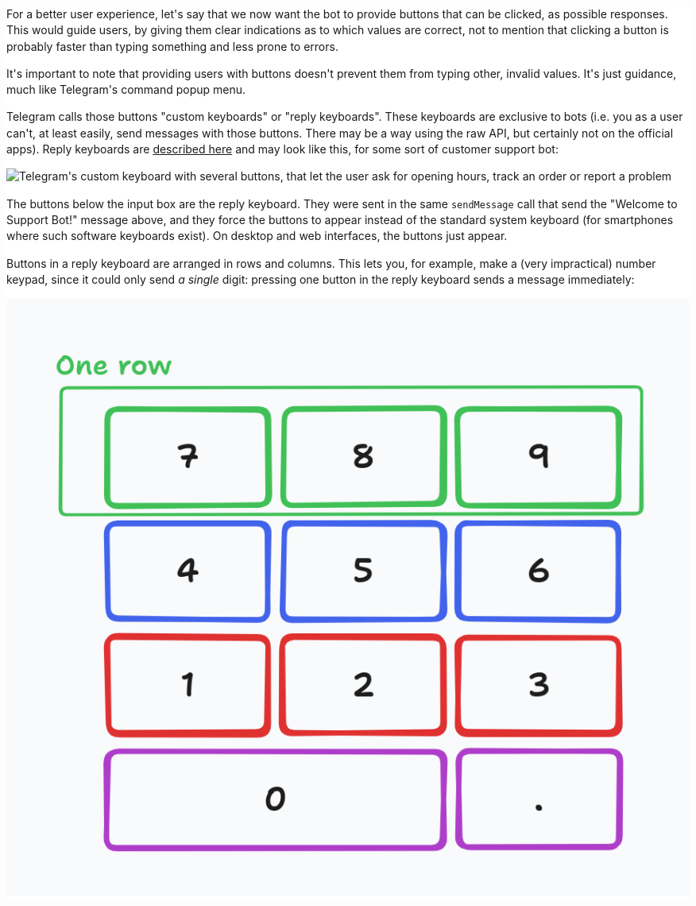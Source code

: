 For a better user experience, let's say that we now want the bot to provide buttons that can be clicked, as possible responses. This would guide users, by giving them clear indications as to which values are correct, not to mention that clicking a button is probably faster than typing something and less prone to errors.

It's important to note that providing users with buttons doesn't prevent them from typing other, invalid values. It's just guidance, much like Telegram's command popup menu.

Telegram calls those buttons "custom keyboards" or "reply keyboards". These keyboards are exclusive to bots (i.e. you as a user can't, at least easily, send messages with those buttons. There may be a way using the raw API, but certainly not on the official apps). Reply keyboards are [described here](https://core.telegram.org/bots/features#keyboards) and may look like this, for some sort of customer support bot:

![Telegram's custom keyboard with several buttons, that let the user ask for opening hours, track an order or report a problem](https://core.telegram.org/file/464001950/1191a/2RwpmgU-swU.123554/b50478c124d5914c23)

The buttons below the input box are the reply keyboard. They were sent in the same `sendMessage` call that send the "Welcome to Support Bot!" message above, and they force the buttons to appear instead of the standard system keyboard (for smartphones where such software keyboards exist). On desktop and web interfaces, the buttons just appear.

Buttons in a reply keyboard are arranged in rows and columns. This lets you, for example, make a (very impractical) number keypad, since it could only send _a single_ digit: pressing one button in the reply keyboard sends a message immediately:

![a simple numeric keyboard, in the shape of a computer keyboard's numeric keypad. Numbers from 1 to 9 are arranged in a 3x3 grid, the number 0 takes two spaces in another row, and the decimal point fills it](./_resources/050222d95f312b2563ae5a279a40d069.png)
